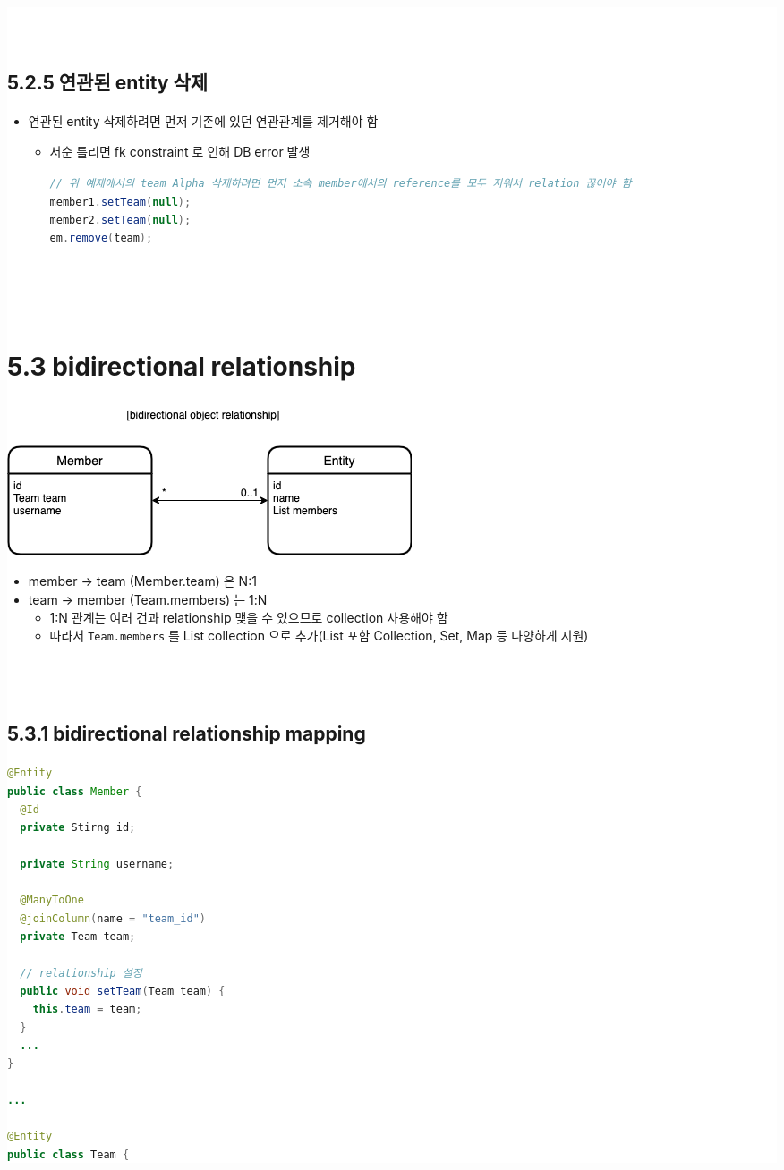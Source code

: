 <br/>
<br/>

## 5.2.5 연관된 entity 삭제
- 연관된 entity 삭제하려면 먼저 기존에 있던 연관관계를 제거해야 함
  - 서순 틀리면 fk constraint 로 인해 DB error 발생

    ```java
    // 위 예제에서의 team Alpha 삭제하려면 먼저 소속 member에서의 reference를 모두 지워서 relation 끊어야 함
    member1.setTeam(null);
    member2.setTeam(null);
    em.remove(team);
    ```
<br/>
<br/>
<br/>

# 5.3 bidirectional relationship

<img src="/assets/img/jpa_study/ch.5/pic-5-3.png">

- member -> team (Member.team) 은 N:1
- team -> member (Team.members) 는 1:N
  - 1:N 관계는 여러 건과 relationship 맺을 수 있으므로 collection 사용해야 함
  - 따라서 ```Team.members``` 를 List collection 으로 추가(List 포함 Collection, Set, Map 등 다양하게 지원)

<br/>
<br/>

## 5.3.1 bidirectional relationship mapping

```java
@Entity
public class Member {
  @Id
  private Stirng id;

  private String username;

  @ManyToOne
  @joinColumn(name = "team_id")
  private Team team;

  // relationship 설정
  public void setTeam(Team team) {
    this.team = team;
  }
  ...
}

...

@Entity
public class Team {
```
